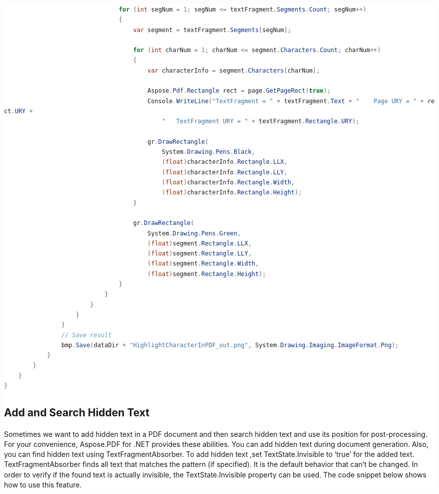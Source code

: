 ```csharp
                                for (int segNum = 1; segNum <= textFragment.Segments.Count; segNum++)
                                {
                                    var segment = textFragment.Segments[segNum];

                                    for (int charNum = 1; charNum <= segment.Characters.Count; charNum++)
                                    {
                                        var characterInfo = segment.Characters[charNum];

                                        Aspose.Pdf.Rectangle rect = page.GetPageRect(true);
                                        Console.WriteLine("TextFragment = " + textFragment.Text + "    Page URY = " + rect.URY +
                                            "   TextFragment URY = " + textFragment.Rectangle.URY);

                                        gr.DrawRectangle(
                                            System.Drawing.Pens.Black,
                                            (float)characterInfo.Rectangle.LLX,
                                            (float)characterInfo.Rectangle.LLY,
                                            (float)characterInfo.Rectangle.Width,
                                            (float)characterInfo.Rectangle.Height);
                                    }

                                    gr.DrawRectangle(
                                        System.Drawing.Pens.Green,
                                        (float)segment.Rectangle.LLX,
                                        (float)segment.Rectangle.LLY,
                                        (float)segment.Rectangle.Width,
                                        (float)segment.Rectangle.Height);
                                }
                            }
                        }
                    }
                }
                // Save result
                bmp.Save(dataDir + "HighlightCharacterInPDF_out.png", System.Drawing.Imaging.ImageFormat.Png);
            }
        }
    }
}
```

## Add and Search Hidden Text

Sometimes we want to add hidden text in a PDF document and then search hidden text and use its position for post-processing. For your convenience, Aspose.PDF for .NET provides these abilities. You can add hidden text during document generation. Also, you can find hidden text using TextFragmentAbsorber. To add hidden text ,set TextState.Invisible to ‘true’ for the added text. TextFragmentAbsorber finds all text that matches the pattern (if specified). It is the default behavior that can’t be changed. In order to verify if the found text is actually invisible, the TextState.Invisible property can be used. The code snippet below shows how to use this feature.
